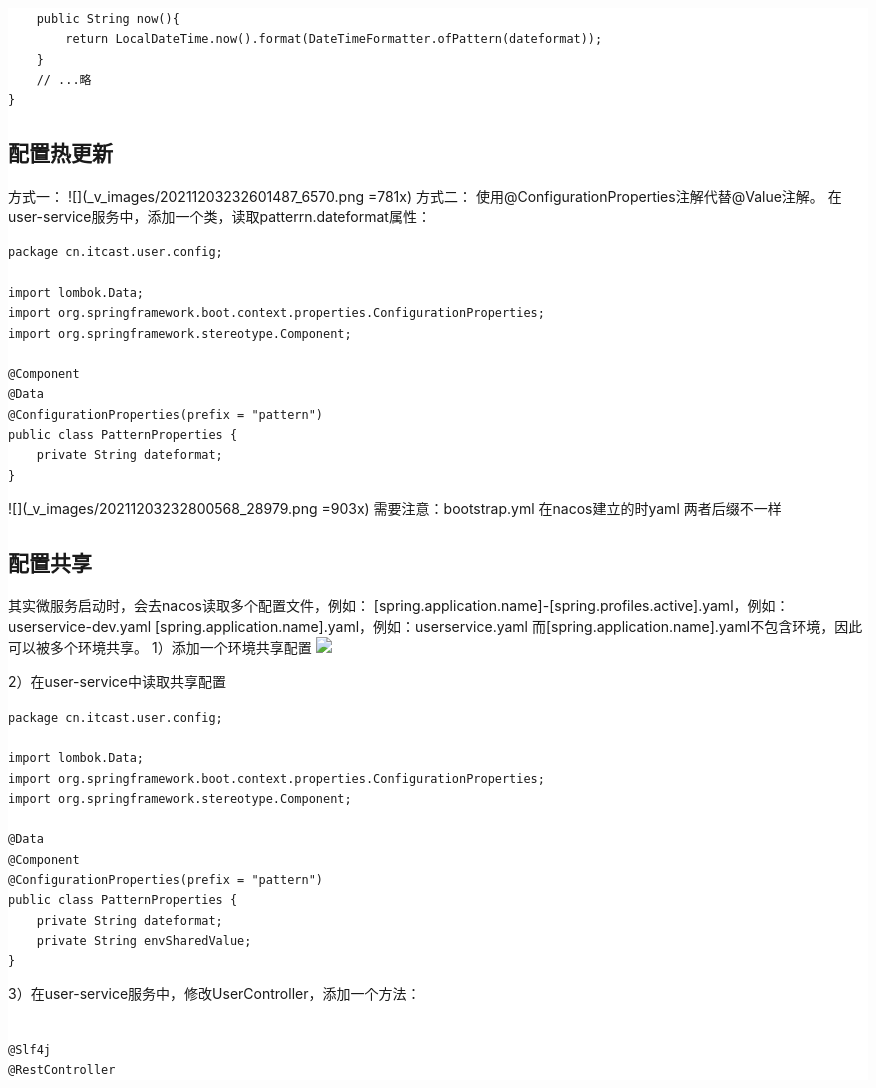 ```
    public String now(){
        return LocalDateTime.now().format(DateTimeFormatter.ofPattern(dateformat));
    }
    // ...略
}
```
## 配置热更新
方式一：
![](_v_images/20211203232601487_6570.png =781x)
方式二：
使用@ConfigurationProperties注解代替@Value注解。
在user-service服务中，添加一个类，读取patterrn.dateformat属性：
```
package cn.itcast.user.config;

import lombok.Data;
import org.springframework.boot.context.properties.ConfigurationProperties;
import org.springframework.stereotype.Component;

@Component
@Data
@ConfigurationProperties(prefix = "pattern")
public class PatternProperties {
    private String dateformat;
}
```
![](_v_images/20211203232800568_28979.png =903x)
需要注意：bootstrap.yml
在nacos建立的时yaml
两者后缀不一样
## 配置共享
其实微服务启动时，会去nacos读取多个配置文件，例如：
[spring.application.name]-[spring.profiles.active].yaml，例如：userservice-dev.yaml
[spring.application.name].yaml，例如：userservice.yaml
而[spring.application.name].yaml不包含环境，因此可以被多个环境共享。
1）添加一个环境共享配置
![](https://raw.githubusercontent.com/PeipengWang/picture/master/20211219211712019_2317.png)

2）在user-service中读取共享配置
```
package cn.itcast.user.config;

import lombok.Data;
import org.springframework.boot.context.properties.ConfigurationProperties;
import org.springframework.stereotype.Component;

@Data
@Component
@ConfigurationProperties(prefix = "pattern")
public class PatternProperties {
    private String dateformat;
    private String envSharedValue;
}

```
3）在user-service服务中，修改UserController，添加一个方法：
```

@Slf4j
@RestController
```